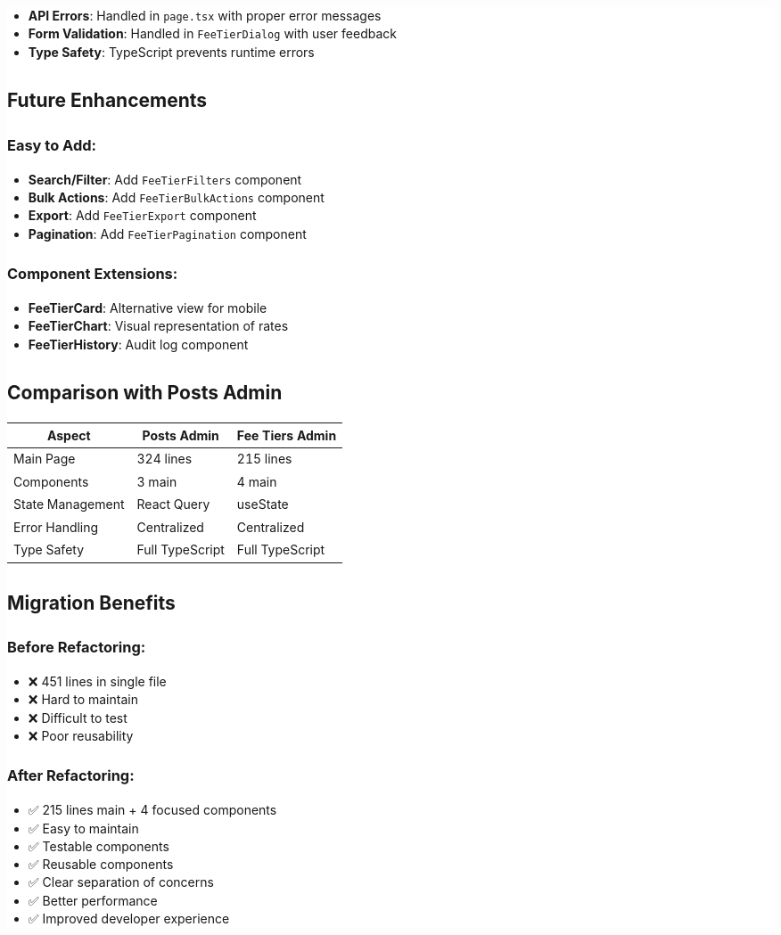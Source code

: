 - **API Errors**: Handled in `page.tsx` with proper error messages
- **Form Validation**: Handled in `FeeTierDialog` with user feedback
- **Type Safety**: TypeScript prevents runtime errors

## Future Enhancements

### Easy to Add:

- **Search/Filter**: Add `FeeTierFilters` component
- **Bulk Actions**: Add `FeeTierBulkActions` component
- **Export**: Add `FeeTierExport` component
- **Pagination**: Add `FeeTierPagination` component

### Component Extensions:

- **FeeTierCard**: Alternative view for mobile
- **FeeTierChart**: Visual representation of rates
- **FeeTierHistory**: Audit log component

## Comparison with Posts Admin

| Aspect           | Posts Admin     | Fee Tiers Admin |
| ---------------- | --------------- | --------------- |
| Main Page        | 324 lines       | 215 lines       |
| Components       | 3 main          | 4 main          |
| State Management | React Query     | useState        |
| Error Handling   | Centralized     | Centralized     |
| Type Safety      | Full TypeScript | Full TypeScript |

## Migration Benefits

### Before Refactoring:

- ❌ 451 lines in single file
- ❌ Hard to maintain
- ❌ Difficult to test
- ❌ Poor reusability

### After Refactoring:

- ✅ 215 lines main + 4 focused components
- ✅ Easy to maintain
- ✅ Testable components
- ✅ Reusable components
- ✅ Clear separation of concerns
- ✅ Better performance
- ✅ Improved developer experience
